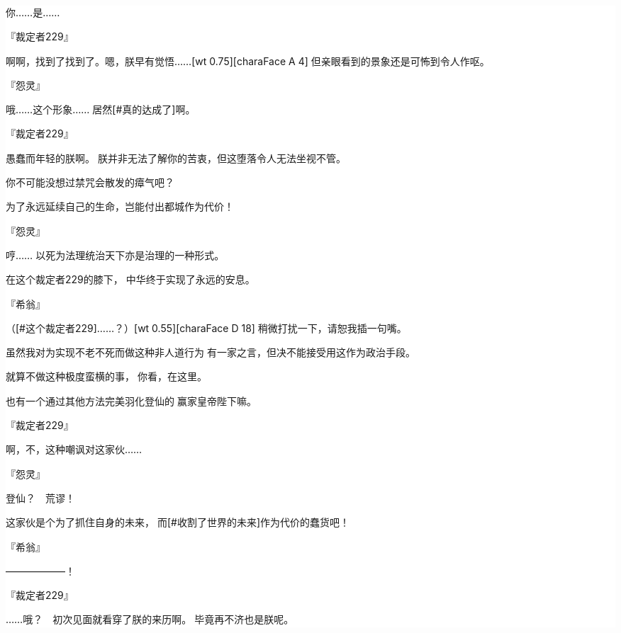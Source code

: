 你……是……

『裁定者229』

啊啊，找到了找到了。嗯，朕早有觉悟……[wt 0.75][charaFace A 4]
但亲眼看到的景象还是可怖到令人作呕。

『怨灵』

哦……这个形象……
居然[#真的达成了]啊。

『裁定者229』

愚蠢而年轻的朕啊。
朕并非无法了解你的苦衷，但这堕落令人无法坐视不管。

你不可能没想过禁咒会散发的瘴气吧？

为了永远延续自己的生命，岂能付出都城作为代价！

『怨灵』

哼……
以死为法理统治天下亦是治理的一种形式。

在这个裁定者229的膝下，
中华终于实现了永远的安息。

『希翁』

（[#这个裁定者229]……？）[wt 0.55][charaFace D 18]
稍微打扰一下，请恕我插一句嘴。

虽然我对为实现不老不死而做这种非人道行为
有一家之言，但决不能接受用这作为政治手段。

就算不做这种极度蛮横的事，
你看，在这里。

也有一个通过其他方法完美羽化登仙的
赢家皇帝陛下嘛。

『裁定者229』

啊，不，这种嘲讽对这家伙……

『怨灵』

登仙？　荒谬！

这家伙是个为了抓住自身的未来，
而[#收割了世界的未来]作为代价的蠢货吧！

『希翁』

——————！

『裁定者229』

……哦？　初次见面就看穿了朕的来历啊。
毕竟再不济也是朕呢。
